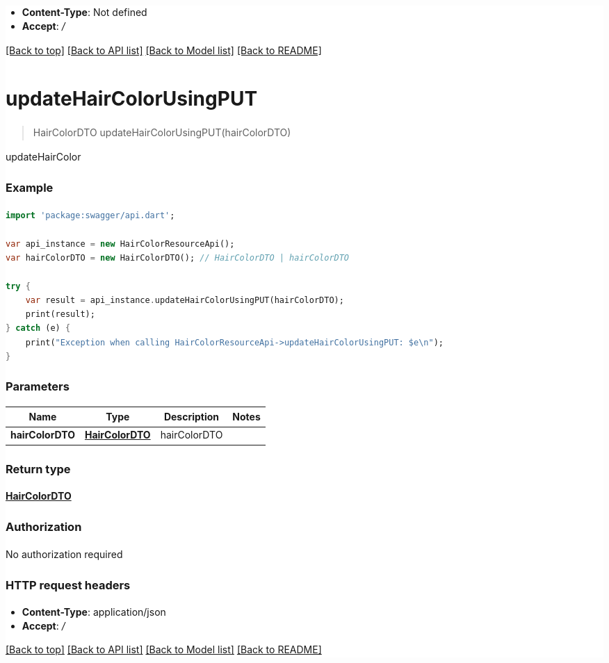  - **Content-Type**: Not defined
 - **Accept**: */*

[[Back to top]](#) [[Back to API list]](../README.md#documentation-for-api-endpoints) [[Back to Model list]](../README.md#documentation-for-models) [[Back to README]](../README.md)

# **updateHairColorUsingPUT**
> HairColorDTO updateHairColorUsingPUT(hairColorDTO)

updateHairColor

### Example 
```dart
import 'package:swagger/api.dart';

var api_instance = new HairColorResourceApi();
var hairColorDTO = new HairColorDTO(); // HairColorDTO | hairColorDTO

try { 
    var result = api_instance.updateHairColorUsingPUT(hairColorDTO);
    print(result);
} catch (e) {
    print("Exception when calling HairColorResourceApi->updateHairColorUsingPUT: $e\n");
}
```

### Parameters

Name | Type | Description  | Notes
------------- | ------------- | ------------- | -------------
 **hairColorDTO** | [**HairColorDTO**](HairColorDTO.md)| hairColorDTO | 

### Return type

[**HairColorDTO**](HairColorDTO.md)

### Authorization

No authorization required

### HTTP request headers

 - **Content-Type**: application/json
 - **Accept**: */*

[[Back to top]](#) [[Back to API list]](../README.md#documentation-for-api-endpoints) [[Back to Model list]](../README.md#documentation-for-models) [[Back to README]](../README.md)

